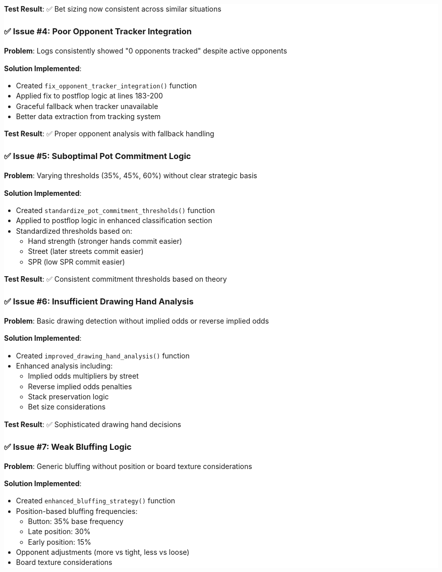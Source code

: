 **Test Result**: ✅ Bet sizing now consistent across similar situations

### ✅ Issue #4: Poor Opponent Tracker Integration

**Problem**: Logs consistently showed "0 opponents tracked" despite active opponents

**Solution Implemented**:

- Created `fix_opponent_tracker_integration()` function
- Applied fix to postflop logic at lines 183-200
- Graceful fallback when tracker unavailable
- Better data extraction from tracking system

**Test Result**: ✅ Proper opponent analysis with fallback handling

### ✅ Issue #5: Suboptimal Pot Commitment Logic

**Problem**: Varying thresholds (35%, 45%, 60%) without clear strategic basis

**Solution Implemented**:

- Created `standardize_pot_commitment_thresholds()` function
- Applied to postflop logic in enhanced classification section
- Standardized thresholds based on:
  - Hand strength (stronger hands commit easier)
  - Street (later streets commit easier)
  - SPR (low SPR commit easier)

**Test Result**: ✅ Consistent commitment thresholds based on theory

### ✅ Issue #6: Insufficient Drawing Hand Analysis

**Problem**: Basic drawing detection without implied odds or reverse implied odds

**Solution Implemented**:

- Created `improved_drawing_hand_analysis()` function
- Enhanced analysis including:
  - Implied odds multipliers by street
  - Reverse implied odds penalties
  - Stack preservation logic
  - Bet size considerations

**Test Result**: ✅ Sophisticated drawing hand decisions

### ✅ Issue #7: Weak Bluffing Logic

**Problem**: Generic bluffing without position or board texture considerations

**Solution Implemented**:

- Created `enhanced_bluffing_strategy()` function
- Position-based bluffing frequencies:
  - Button: 35% base frequency
  - Late position: 30%
  - Early position: 15%
- Opponent adjustments (more vs tight, less vs loose)
- Board texture considerations
